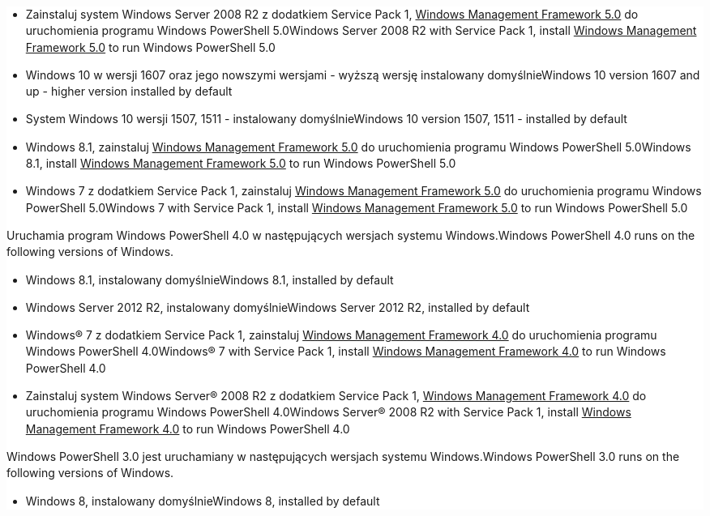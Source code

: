 - <span data-ttu-id="8b027-123">Zainstaluj system Windows Server 2008 R2 z dodatkiem Service Pack 1, [Windows Management Framework 5.0](https://www.microsoft.com/en-us/download/details.aspx?id=50395) do uruchomienia programu Windows PowerShell 5.0</span><span class="sxs-lookup"><span data-stu-id="8b027-123">Windows Server 2008 R2 with Service Pack 1, install [Windows Management Framework 5.0](https://www.microsoft.com/en-us/download/details.aspx?id=50395) to run Windows PowerShell 5.0</span></span>

- <span data-ttu-id="8b027-124">Windows 10 w wersji 1607 oraz jego nowszymi wersjami - wyższą wersję instalowany domyślnie</span><span class="sxs-lookup"><span data-stu-id="8b027-124">Windows 10 version 1607 and up - higher version installed by default</span></span>

- <span data-ttu-id="8b027-125">System Windows 10 wersji 1507, 1511 - instalowany domyślnie</span><span class="sxs-lookup"><span data-stu-id="8b027-125">Windows 10 version 1507, 1511 - installed by default</span></span>

- <span data-ttu-id="8b027-126">Windows 8.1, zainstaluj [Windows Management Framework 5.0](https://www.microsoft.com/en-us/download/details.aspx?id=50395) do uruchomienia programu Windows PowerShell 5.0</span><span class="sxs-lookup"><span data-stu-id="8b027-126">Windows 8.1, install [Windows Management Framework 5.0](https://www.microsoft.com/en-us/download/details.aspx?id=50395) to run Windows PowerShell 5.0</span></span>

- <span data-ttu-id="8b027-127">Windows 7 z dodatkiem Service Pack 1, zainstaluj [Windows Management Framework 5.0](https://www.microsoft.com/en-us/download/details.aspx?id=50395) do uruchomienia programu Windows PowerShell 5.0</span><span class="sxs-lookup"><span data-stu-id="8b027-127">Windows 7 with Service Pack 1, install [Windows Management Framework 5.0](https://www.microsoft.com/en-us/download/details.aspx?id=50395) to run Windows PowerShell 5.0</span></span>

<span data-ttu-id="8b027-128">Uruchamia program Windows PowerShell 4.0 w następujących wersjach systemu Windows.</span><span class="sxs-lookup"><span data-stu-id="8b027-128">Windows PowerShell 4.0 runs on the following versions of Windows.</span></span>

- <span data-ttu-id="8b027-129">Windows 8.1, instalowany domyślnie</span><span class="sxs-lookup"><span data-stu-id="8b027-129">Windows 8.1, installed by default</span></span>

- <span data-ttu-id="8b027-130">Windows Server 2012 R2, instalowany domyślnie</span><span class="sxs-lookup"><span data-stu-id="8b027-130">Windows Server 2012 R2, installed by default</span></span>

- <span data-ttu-id="8b027-131">Windows® 7 z dodatkiem Service Pack 1, zainstaluj [Windows Management Framework 4.0](https://www.microsoft.com/en-us/download/details.aspx?id=40855) do uruchomienia programu Windows PowerShell 4.0</span><span class="sxs-lookup"><span data-stu-id="8b027-131">Windows® 7 with Service Pack 1, install [Windows Management Framework 4.0](https://www.microsoft.com/en-us/download/details.aspx?id=40855) to run Windows PowerShell 4.0</span></span>

- <span data-ttu-id="8b027-132">Zainstaluj system Windows Server® 2008 R2 z dodatkiem Service Pack 1, [Windows Management Framework 4.0](https://www.microsoft.com/en-us/download/details.aspx?id=40855) do uruchomienia programu Windows PowerShell 4.0</span><span class="sxs-lookup"><span data-stu-id="8b027-132">Windows Server® 2008 R2 with Service Pack 1, install [Windows Management Framework 4.0](https://www.microsoft.com/en-us/download/details.aspx?id=40855) to run Windows PowerShell 4.0</span></span>

<span data-ttu-id="8b027-133">Windows PowerShell 3.0 jest uruchamiany w następujących wersjach systemu Windows.</span><span class="sxs-lookup"><span data-stu-id="8b027-133">Windows PowerShell 3.0 runs on the following versions of Windows.</span></span>

- <span data-ttu-id="8b027-134">Windows 8, instalowany domyślnie</span><span class="sxs-lookup"><span data-stu-id="8b027-134">Windows 8, installed by default</span></span>
